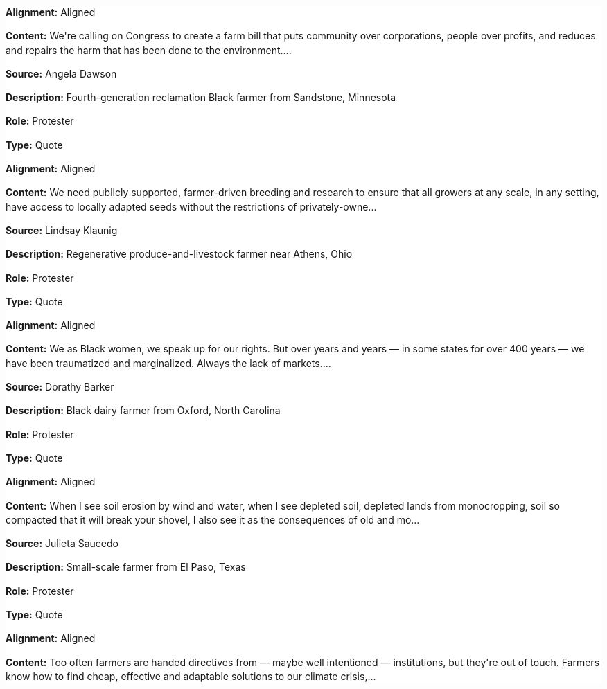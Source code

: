 **Alignment:** Aligned


**Content:** We're calling on Congress to create a farm bill that puts community over corporations, people over profits, and reduces and repairs the harm that has been done to the environment....

**Source:** Angela Dawson

**Description:** Fourth-generation reclamation Black farmer from Sandstone, Minnesota

**Role:** Protester

**Type:** Quote

**Alignment:** Aligned


**Content:** We need publicly supported, farmer-driven breeding and research to ensure that all growers at any scale, in any setting, have access to locally adapted seeds without the restrictions of privately-owne...

**Source:** Lindsay Klaunig

**Description:** Regenerative produce-and-livestock farmer near Athens, Ohio

**Role:** Protester

**Type:** Quote

**Alignment:** Aligned


**Content:** We as Black women, we speak up for our rights. But over years and years — in some states for over 400 years — we have been traumatized and marginalized. Always the lack of markets....

**Source:** Dorathy Barker

**Description:** Black dairy farmer from Oxford, North Carolina

**Role:** Protester

**Type:** Quote

**Alignment:** Aligned


**Content:** When I see soil erosion by wind and water, when I see depleted soil, depleted lands from monocropping, soil so compacted that it will break your shovel, I also see it as the consequences of old and mo...

**Source:** Julieta Saucedo

**Description:** Small-scale farmer from El Paso, Texas

**Role:** Protester

**Type:** Quote

**Alignment:** Aligned


**Content:** Too often farmers are handed directives from — maybe well intentioned — institutions, but they're out of touch. Farmers know how to find cheap, effective and adaptable solutions to our climate crisis,...

